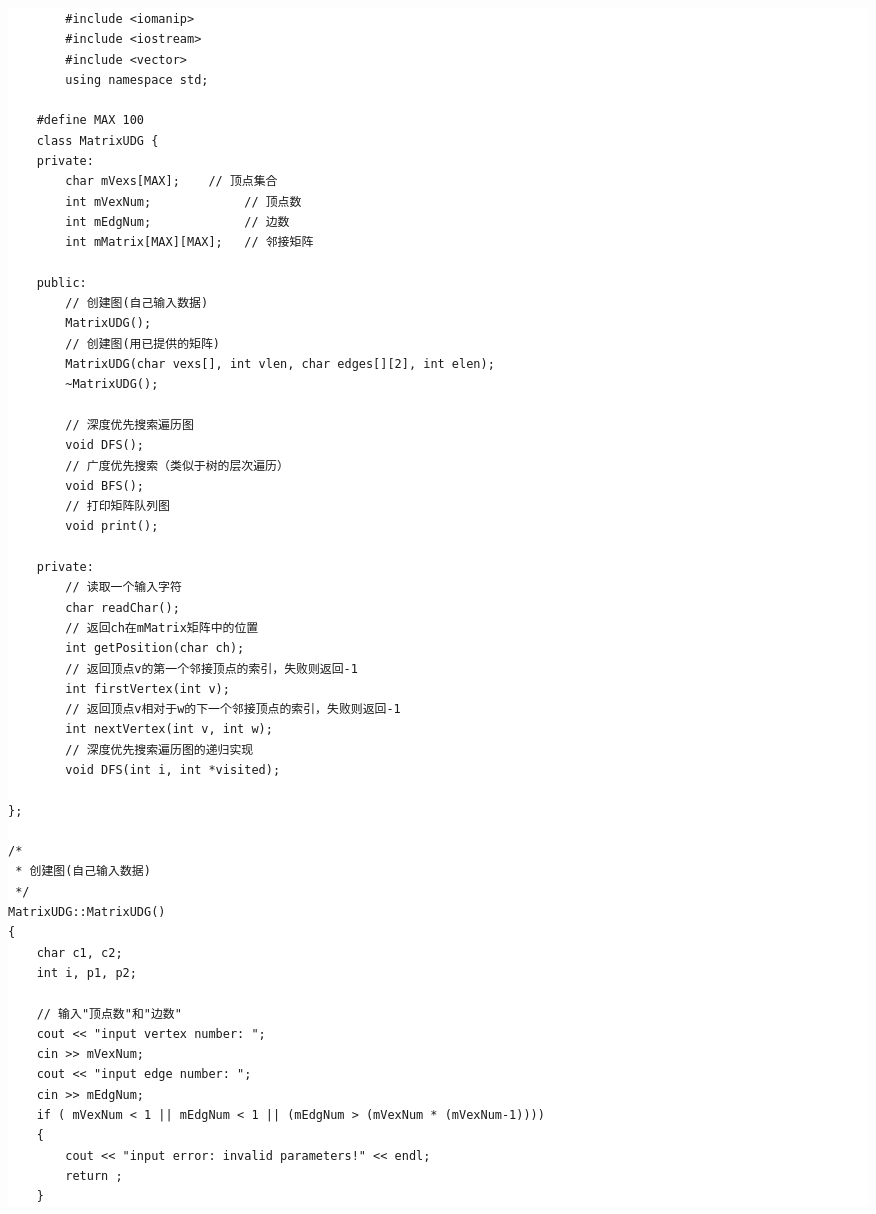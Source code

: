             #include <iomanip>
            #include <iostream>
            #include <vector>
            using namespace std;
            
        #define MAX 100
        class MatrixUDG {
    	private:
            char mVexs[MAX];    // 顶点集合
            int mVexNum;             // 顶点数
            int mEdgNum;             // 边数
            int mMatrix[MAX][MAX];   // 邻接矩阵
    
        public:
            // 创建图(自己输入数据)
    		MatrixUDG();
            // 创建图(用已提供的矩阵)
            MatrixUDG(char vexs[], int vlen, char edges[][2], int elen);
    		~MatrixUDG();
    
            // 深度优先搜索遍历图
            void DFS();
            // 广度优先搜索（类似于树的层次遍历）
            void BFS();
            // 打印矩阵队列图
            void print();
    
    	private:
            // 读取一个输入字符
            char readChar();
            // 返回ch在mMatrix矩阵中的位置
            int getPosition(char ch);
            // 返回顶点v的第一个邻接顶点的索引，失败则返回-1
            int firstVertex(int v);
            // 返回顶点v相对于w的下一个邻接顶点的索引，失败则返回-1
            int nextVertex(int v, int w);
            // 深度优先搜索遍历图的递归实现
            void DFS(int i, int *visited);
    
    };
    
    /* 
     * 创建图(自己输入数据)
     */
    MatrixUDG::MatrixUDG()
    {
        char c1, c2;
        int i, p1, p2;
        
        // 输入"顶点数"和"边数"
        cout << "input vertex number: ";
        cin >> mVexNum;
        cout << "input edge number: ";
        cin >> mEdgNum;
        if ( mVexNum < 1 || mEdgNum < 1 || (mEdgNum > (mVexNum * (mVexNum-1))))
        {
            cout << "input error: invalid parameters!" << endl;
            return ;
        }
        